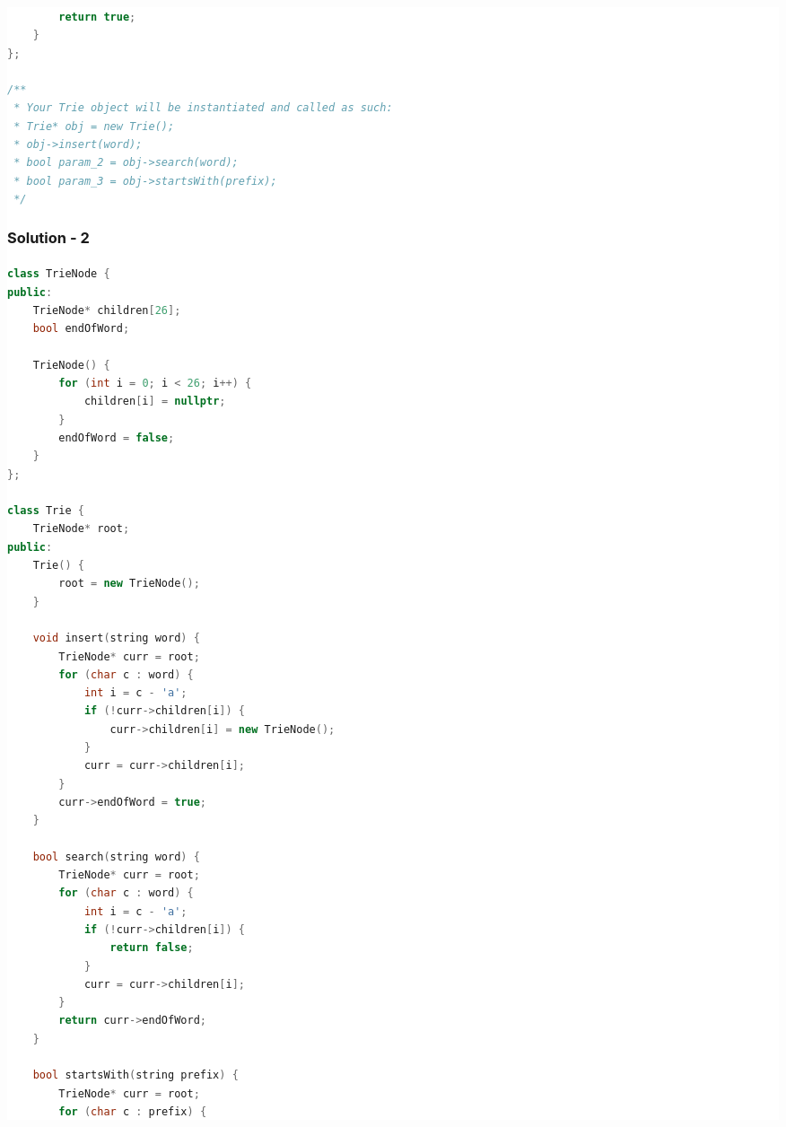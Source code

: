 ```cpp
        return true;
    }
};

/**
 * Your Trie object will be instantiated and called as such:
 * Trie* obj = new Trie();
 * obj->insert(word);
 * bool param_2 = obj->search(word);
 * bool param_3 = obj->startsWith(prefix);
 */
```

### Solution - 2

```cpp
class TrieNode {
public:
    TrieNode* children[26];
    bool endOfWord;

    TrieNode() {
        for (int i = 0; i < 26; i++) {
            children[i] = nullptr;
        }
        endOfWord = false;
    }
};

class Trie {
    TrieNode* root;
public:
    Trie() {
        root = new TrieNode();
    }

    void insert(string word) {
        TrieNode* curr = root;
        for (char c : word) {
            int i = c - 'a';
            if (!curr->children[i]) {
                curr->children[i] = new TrieNode();
            }
            curr = curr->children[i];
        }
        curr->endOfWord = true;
    }

    bool search(string word) {
        TrieNode* curr = root;
        for (char c : word) {
            int i = c - 'a';
            if (!curr->children[i]) {
                return false;
            }
            curr = curr->children[i];
        }
        return curr->endOfWord;
    }

    bool startsWith(string prefix) {
        TrieNode* curr = root;
        for (char c : prefix) {
```